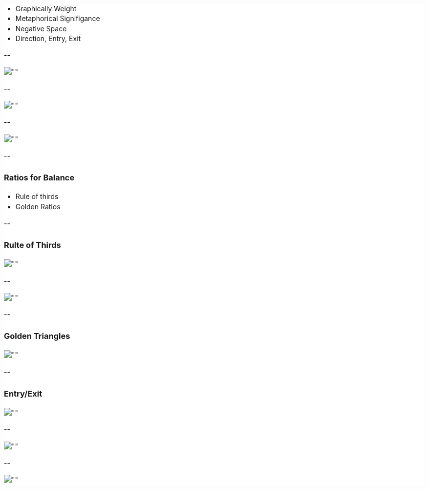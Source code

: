  - Graphically Weight
 - Metaphorical Signifigance
 - Negative Space
 - Direction, Entry, Exit

--

![""](images/mikko.png)

--

![""](images/jarvis-balance.png)

--

![""](images/ben-long.jpg)

--

### Ratios for Balance

- Rule of thirds
- Golden Ratios

--

### Rulte of Thirds

![""](images/rule-of-thirds-landscape.jpg)

--

![""](images/rule-of-thirds-still-life.jpg)

--

### Golden Triangles

![""](images/golden-triangles.jpg)

--

### Entry/Exit

![""](images/jarvis-entry-1.png)

--

![""](images/jarvis-entry-2.png)

--

![""](images/jarvis-entry-3.png)
